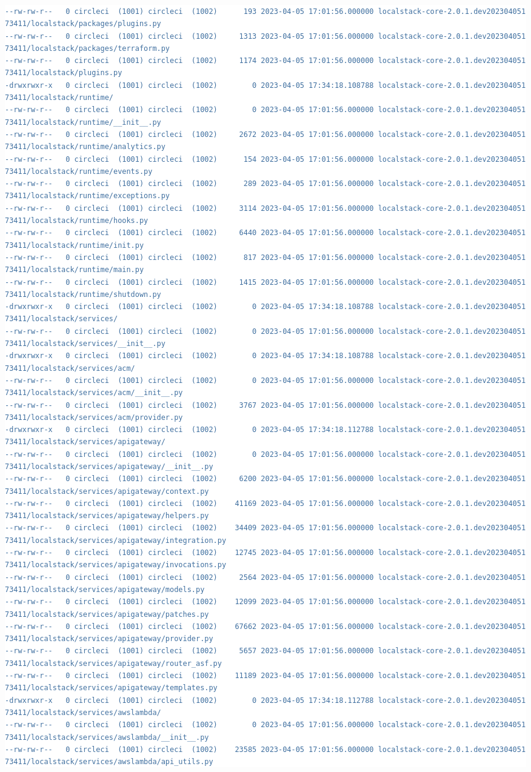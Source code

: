 ```diff
--rw-rw-r--   0 circleci  (1001) circleci  (1002)      193 2023-04-05 17:01:56.000000 localstack-core-2.0.1.dev20230405173411/localstack/packages/plugins.py
--rw-rw-r--   0 circleci  (1001) circleci  (1002)     1313 2023-04-05 17:01:56.000000 localstack-core-2.0.1.dev20230405173411/localstack/packages/terraform.py
--rw-rw-r--   0 circleci  (1001) circleci  (1002)     1174 2023-04-05 17:01:56.000000 localstack-core-2.0.1.dev20230405173411/localstack/plugins.py
-drwxrwxr-x   0 circleci  (1001) circleci  (1002)        0 2023-04-05 17:34:18.108788 localstack-core-2.0.1.dev20230405173411/localstack/runtime/
--rw-rw-r--   0 circleci  (1001) circleci  (1002)        0 2023-04-05 17:01:56.000000 localstack-core-2.0.1.dev20230405173411/localstack/runtime/__init__.py
--rw-rw-r--   0 circleci  (1001) circleci  (1002)     2672 2023-04-05 17:01:56.000000 localstack-core-2.0.1.dev20230405173411/localstack/runtime/analytics.py
--rw-rw-r--   0 circleci  (1001) circleci  (1002)      154 2023-04-05 17:01:56.000000 localstack-core-2.0.1.dev20230405173411/localstack/runtime/events.py
--rw-rw-r--   0 circleci  (1001) circleci  (1002)      289 2023-04-05 17:01:56.000000 localstack-core-2.0.1.dev20230405173411/localstack/runtime/exceptions.py
--rw-rw-r--   0 circleci  (1001) circleci  (1002)     3114 2023-04-05 17:01:56.000000 localstack-core-2.0.1.dev20230405173411/localstack/runtime/hooks.py
--rw-rw-r--   0 circleci  (1001) circleci  (1002)     6440 2023-04-05 17:01:56.000000 localstack-core-2.0.1.dev20230405173411/localstack/runtime/init.py
--rw-rw-r--   0 circleci  (1001) circleci  (1002)      817 2023-04-05 17:01:56.000000 localstack-core-2.0.1.dev20230405173411/localstack/runtime/main.py
--rw-rw-r--   0 circleci  (1001) circleci  (1002)     1415 2023-04-05 17:01:56.000000 localstack-core-2.0.1.dev20230405173411/localstack/runtime/shutdown.py
-drwxrwxr-x   0 circleci  (1001) circleci  (1002)        0 2023-04-05 17:34:18.108788 localstack-core-2.0.1.dev20230405173411/localstack/services/
--rw-rw-r--   0 circleci  (1001) circleci  (1002)        0 2023-04-05 17:01:56.000000 localstack-core-2.0.1.dev20230405173411/localstack/services/__init__.py
-drwxrwxr-x   0 circleci  (1001) circleci  (1002)        0 2023-04-05 17:34:18.108788 localstack-core-2.0.1.dev20230405173411/localstack/services/acm/
--rw-rw-r--   0 circleci  (1001) circleci  (1002)        0 2023-04-05 17:01:56.000000 localstack-core-2.0.1.dev20230405173411/localstack/services/acm/__init__.py
--rw-rw-r--   0 circleci  (1001) circleci  (1002)     3767 2023-04-05 17:01:56.000000 localstack-core-2.0.1.dev20230405173411/localstack/services/acm/provider.py
-drwxrwxr-x   0 circleci  (1001) circleci  (1002)        0 2023-04-05 17:34:18.112788 localstack-core-2.0.1.dev20230405173411/localstack/services/apigateway/
--rw-rw-r--   0 circleci  (1001) circleci  (1002)        0 2023-04-05 17:01:56.000000 localstack-core-2.0.1.dev20230405173411/localstack/services/apigateway/__init__.py
--rw-rw-r--   0 circleci  (1001) circleci  (1002)     6200 2023-04-05 17:01:56.000000 localstack-core-2.0.1.dev20230405173411/localstack/services/apigateway/context.py
--rw-rw-r--   0 circleci  (1001) circleci  (1002)    41169 2023-04-05 17:01:56.000000 localstack-core-2.0.1.dev20230405173411/localstack/services/apigateway/helpers.py
--rw-rw-r--   0 circleci  (1001) circleci  (1002)    34409 2023-04-05 17:01:56.000000 localstack-core-2.0.1.dev20230405173411/localstack/services/apigateway/integration.py
--rw-rw-r--   0 circleci  (1001) circleci  (1002)    12745 2023-04-05 17:01:56.000000 localstack-core-2.0.1.dev20230405173411/localstack/services/apigateway/invocations.py
--rw-rw-r--   0 circleci  (1001) circleci  (1002)     2564 2023-04-05 17:01:56.000000 localstack-core-2.0.1.dev20230405173411/localstack/services/apigateway/models.py
--rw-rw-r--   0 circleci  (1001) circleci  (1002)    12099 2023-04-05 17:01:56.000000 localstack-core-2.0.1.dev20230405173411/localstack/services/apigateway/patches.py
--rw-rw-r--   0 circleci  (1001) circleci  (1002)    67662 2023-04-05 17:01:56.000000 localstack-core-2.0.1.dev20230405173411/localstack/services/apigateway/provider.py
--rw-rw-r--   0 circleci  (1001) circleci  (1002)     5657 2023-04-05 17:01:56.000000 localstack-core-2.0.1.dev20230405173411/localstack/services/apigateway/router_asf.py
--rw-rw-r--   0 circleci  (1001) circleci  (1002)    11189 2023-04-05 17:01:56.000000 localstack-core-2.0.1.dev20230405173411/localstack/services/apigateway/templates.py
-drwxrwxr-x   0 circleci  (1001) circleci  (1002)        0 2023-04-05 17:34:18.112788 localstack-core-2.0.1.dev20230405173411/localstack/services/awslambda/
--rw-rw-r--   0 circleci  (1001) circleci  (1002)        0 2023-04-05 17:01:56.000000 localstack-core-2.0.1.dev20230405173411/localstack/services/awslambda/__init__.py
--rw-rw-r--   0 circleci  (1001) circleci  (1002)    23585 2023-04-05 17:01:56.000000 localstack-core-2.0.1.dev20230405173411/localstack/services/awslambda/api_utils.py
```